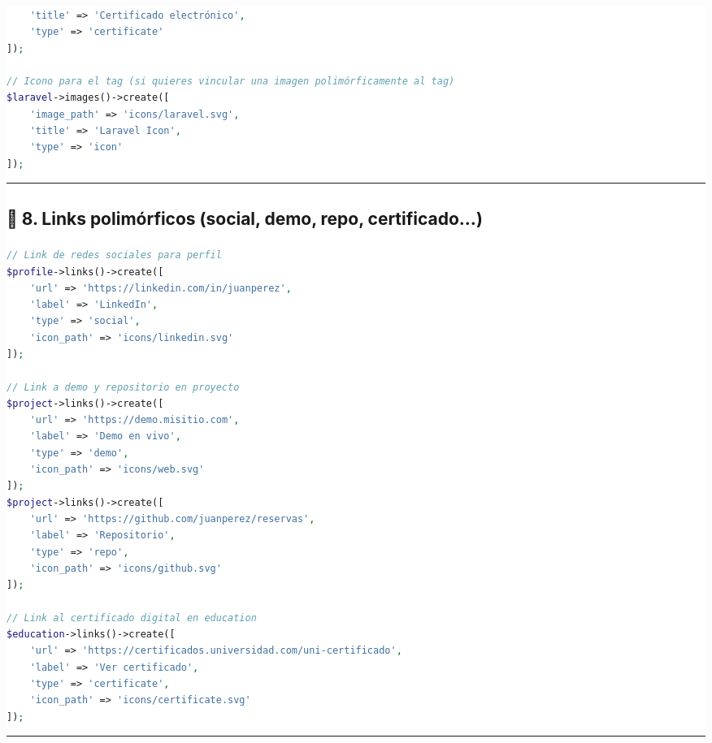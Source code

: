 ```php
    'title' => 'Certificado electrónico',
    'type' => 'certificate'
]);

// Icono para el tag (si quieres vincular una imagen polimórficamente al tag)
$laravel->images()->create([
    'image_path' => 'icons/laravel.svg',
    'title' => 'Laravel Icon',
    'type' => 'icon'
]);
```

---

## 🔗 8. Links polimórficos (social, demo, repo, certificado…)

```php
// Link de redes sociales para perfil
$profile->links()->create([
    'url' => 'https://linkedin.com/in/juanperez',
    'label' => 'LinkedIn',
    'type' => 'social',
    'icon_path' => 'icons/linkedin.svg'
]);

// Link a demo y repositorio en proyecto
$project->links()->create([
    'url' => 'https://demo.misitio.com',
    'label' => 'Demo en vivo',
    'type' => 'demo',
    'icon_path' => 'icons/web.svg'
]);
$project->links()->create([
    'url' => 'https://github.com/juanperez/reservas',
    'label' => 'Repositorio',
    'type' => 'repo',
    'icon_path' => 'icons/github.svg'
]);

// Link al certificado digital en education
$education->links()->create([
    'url' => 'https://certificados.universidad.com/uni-certificado',
    'label' => 'Ver certificado',
    'type' => 'certificate',
    'icon_path' => 'icons/certificate.svg'
]);

```

---
